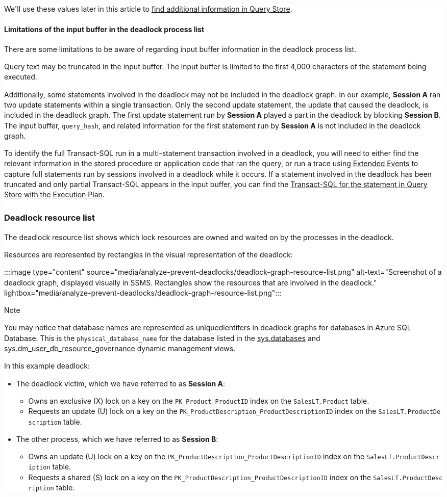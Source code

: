 We'll use these values later in this article to [find additional information in Query Store](#find-query-execution-plans-in-query-store).

#### Limitations of the input buffer in the deadlock process list

There are some limitations to be aware of regarding input buffer information in the deadlock process list.

Query text may be truncated in the input buffer. The input buffer is limited to the first 4,000 characters of the statement being executed.

Additionally, some statements involved in the deadlock may not be included in the deadlock graph. In our example, **Session A** ran two update statements within a single transaction. Only the second update statement, the update that caused the deadlock, is included in the deadlock graph. The first update statement run by **Session A** played a part in the deadlock by blocking **Session B**. The input buffer, `query_hash`, and related information for the first statement run by **Session A** is not included in the deadlock graph.

To identify the full Transact-SQL run in a multi-statement transaction involved in a deadlock, you will need to either find the relevant information in the stored procedure or application code that ran the query, or run a trace using [Extended Events](/sql/relational-databases/extended-events/extended-events) to capture full statements run by sessions involved in a deadlock while it occurs. If a statement involved in the deadlock has been truncated and only partial Transact-SQL appears in the input buffer, you can find the [Transact-SQL for the statement in Query Store with the Execution Plan](#find-query-execution-plans-in-query-store).

### Deadlock resource list

The deadlock resource list shows which lock resources are owned and waited on by the processes in the deadlock.

Resources are represented by rectangles in the visual representation of the deadlock:

:::image type="content" source="media/analyze-prevent-deadlocks/deadlock-graph-resource-list.png" alt-text="Screenshot of a deadlock graph, displayed visually in SSMS. Rectangles show the resources that are involved in the deadlock."  lightbox="media/analyze-prevent-deadlocks/deadlock-graph-resource-list.png":::

> [!NOTE]
> You may notice that database names are represented as uniquedientifers in deadlock graphs for databases in Azure SQL Database. This is the `physical_database_name` for the database listed in the [sys.databases](/sql/relational-databases/system-catalog-views/sys-databases-transact-sql) and [sys.dm_user_db_resource_governance](/sql/relational-databases/system-dynamic-management-views/sys-dm-user-db-resource-governor-azure-sql-database) dynamic management views.

In this example deadlock:

- The deadlock victim, which we have referred to as **Session A**:
    - Owns an exclusive (X) lock on a key on the `PK_Product_ProductID` index on the `SalesLT.Product` table.
    - Requests an update (U) lock on a key on the `PK_ProductDescription_ProductDescriptionID` index on the `SalesLT.ProductDescription` table.

- The other process, which we have referred to as **Session B**:
    - Owns an update (U) lock on a key on the `PK_ProductDescription_ProductDescriptionID` index on the `SalesLT.ProductDescription` table.
    - Requests a shared (S) lock on a key on the `PK_ProductDescription_ProductDescriptionID` index on the `SalesLT.ProductDescription` table.

